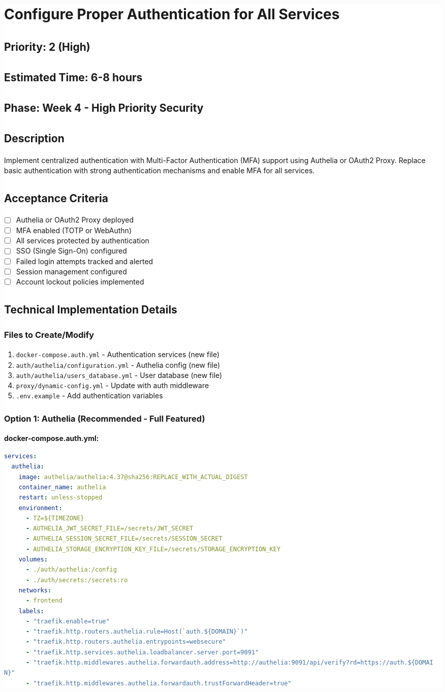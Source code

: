 # Configure Proper Authentication for All Services

## Priority: 2 (High)
## Estimated Time: 6-8 hours
## Phase: Week 4 - High Priority Security

## Description
Implement centralized authentication with Multi-Factor Authentication (MFA) support using Authelia or OAuth2 Proxy. Replace basic authentication with strong authentication mechanisms and enable MFA for all services.

## Acceptance Criteria
- [ ] Authelia or OAuth2 Proxy deployed
- [ ] MFA enabled (TOTP or WebAuthn)
- [ ] All services protected by authentication
- [ ] SSO (Single Sign-On) configured
- [ ] Failed login attempts tracked and alerted
- [ ] Session management configured
- [ ] Account lockout policies implemented

## Technical Implementation Details

### Files to Create/Modify
1. `docker-compose.auth.yml` - Authentication services (new file)
2. `auth/authelia/configuration.yml` - Authelia config (new file)
3. `auth/authelia/users_database.yml` - User database (new file)
4. `proxy/dynamic-config.yml` - Update with auth middleware
5. `.env.example` - Add authentication variables

### Option 1: Authelia (Recommended - Full Featured)

**docker-compose.auth.yml:**
```yaml
services:
  authelia:
    image: authelia/authelia:4.37@sha256:REPLACE_WITH_ACTUAL_DIGEST
    container_name: authelia
    restart: unless-stopped
    environment:
      - TZ=${TIMEZONE}
      - AUTHELIA_JWT_SECRET_FILE=/secrets/JWT_SECRET
      - AUTHELIA_SESSION_SECRET_FILE=/secrets/SESSION_SECRET
      - AUTHELIA_STORAGE_ENCRYPTION_KEY_FILE=/secrets/STORAGE_ENCRYPTION_KEY
    volumes:
      - ./auth/authelia:/config
      - ./auth/secrets:/secrets:ro
    networks:
      - frontend
    labels:
      - "traefik.enable=true"
      - "traefik.http.routers.authelia.rule=Host(`auth.${DOMAIN}`)"
      - "traefik.http.routers.authelia.entrypoints=websecure"
      - "traefik.http.services.authelia.loadbalancer.server.port=9091"
      - "traefik.http.middlewares.authelia.forwardauth.address=http://authelia:9091/api/verify?rd=https://auth.${DOMAIN}"
      - "traefik.http.middlewares.authelia.forwardauth.trustForwardHeader=true"
```